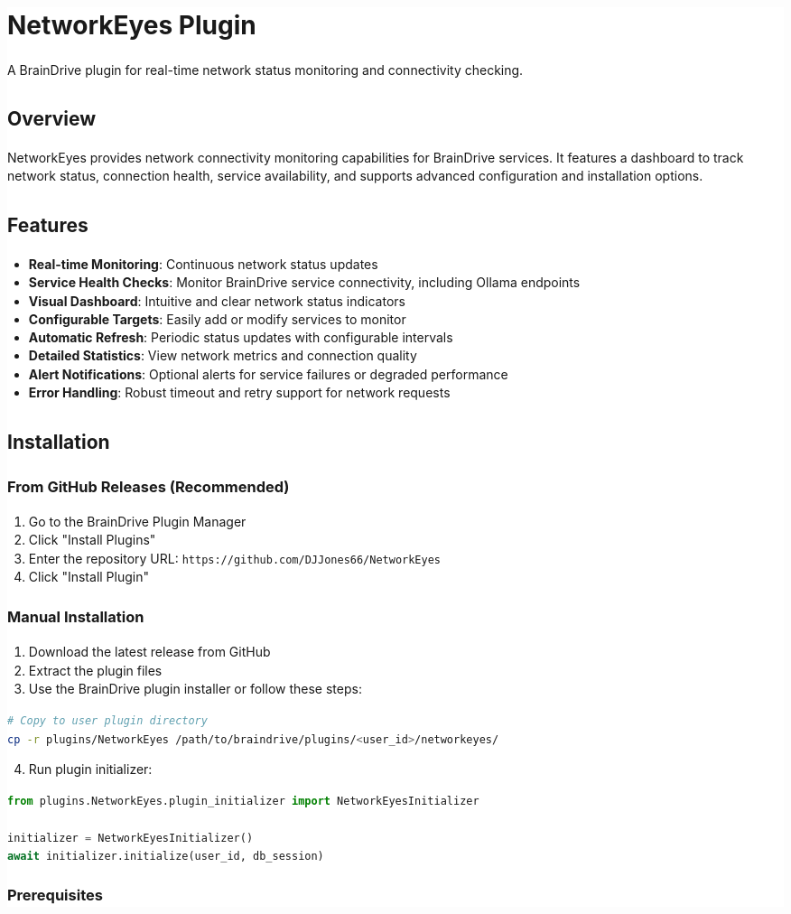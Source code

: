 # NetworkEyes Plugin

A BrainDrive plugin for real-time network status monitoring and connectivity checking.

## Overview

NetworkEyes provides network connectivity monitoring capabilities for BrainDrive services. It features a dashboard to track network status, connection health, service availability, and supports advanced configuration and installation options.

## Features

- **Real-time Monitoring**: Continuous network status updates
- **Service Health Checks**: Monitor BrainDrive service connectivity, including Ollama endpoints
- **Visual Dashboard**: Intuitive and clear network status indicators
- **Configurable Targets**: Easily add or modify services to monitor
- **Automatic Refresh**: Periodic status updates with configurable intervals
- **Detailed Statistics**: View network metrics and connection quality
- **Alert Notifications**: Optional alerts for service failures or degraded performance
- **Error Handling**: Robust timeout and retry support for network requests

## Installation

### From GitHub Releases (Recommended)

1. Go to the BrainDrive Plugin Manager
2. Click "Install Plugins"
3. Enter the repository URL: `https://github.com/DJJones66/NetworkEyes`
4. Click "Install Plugin"

### Manual Installation

1. Download the latest release from GitHub
2. Extract the plugin files
3. Use the BrainDrive plugin installer or follow these steps:

```bash
# Copy to user plugin directory
cp -r plugins/NetworkEyes /path/to/braindrive/plugins/<user_id>/networkeyes/
```

4. Run plugin initializer:

```python
from plugins.NetworkEyes.plugin_initializer import NetworkEyesInitializer

initializer = NetworkEyesInitializer()
await initializer.initialize(user_id, db_session)
```

### Prerequisites
